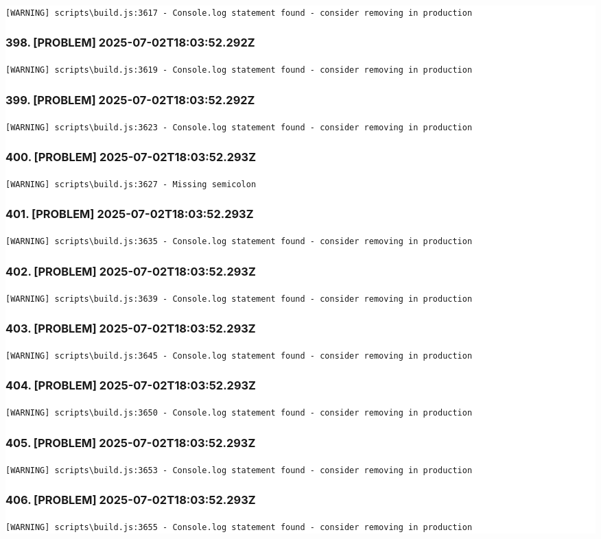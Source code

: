 ```
[WARNING] scripts\build.js:3617 - Console.log statement found - consider removing in production
```

### 398. [PROBLEM] 2025-07-02T18:03:52.292Z

```
[WARNING] scripts\build.js:3619 - Console.log statement found - consider removing in production
```

### 399. [PROBLEM] 2025-07-02T18:03:52.292Z

```
[WARNING] scripts\build.js:3623 - Console.log statement found - consider removing in production
```

### 400. [PROBLEM] 2025-07-02T18:03:52.293Z

```
[WARNING] scripts\build.js:3627 - Missing semicolon
```

### 401. [PROBLEM] 2025-07-02T18:03:52.293Z

```
[WARNING] scripts\build.js:3635 - Console.log statement found - consider removing in production
```

### 402. [PROBLEM] 2025-07-02T18:03:52.293Z

```
[WARNING] scripts\build.js:3639 - Console.log statement found - consider removing in production
```

### 403. [PROBLEM] 2025-07-02T18:03:52.293Z

```
[WARNING] scripts\build.js:3645 - Console.log statement found - consider removing in production
```

### 404. [PROBLEM] 2025-07-02T18:03:52.293Z

```
[WARNING] scripts\build.js:3650 - Console.log statement found - consider removing in production
```

### 405. [PROBLEM] 2025-07-02T18:03:52.293Z

```
[WARNING] scripts\build.js:3653 - Console.log statement found - consider removing in production
```

### 406. [PROBLEM] 2025-07-02T18:03:52.293Z

```
[WARNING] scripts\build.js:3655 - Console.log statement found - consider removing in production
```
